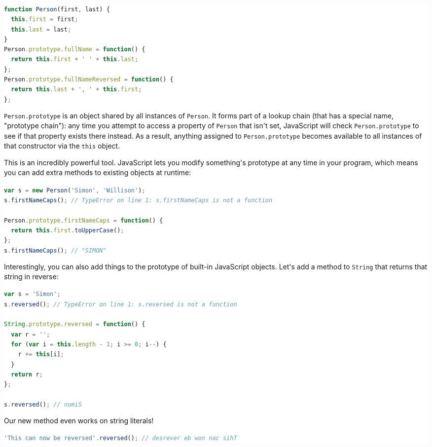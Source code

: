 ```js
function Person(first, last) {
  this.first = first;
  this.last = last;
}
Person.prototype.fullName = function() {
  return this.first + ' ' + this.last;
};
Person.prototype.fullNameReversed = function() {
  return this.last + ', ' + this.first;
};
```

`Person.prototype` is an object shared by all instances of `Person`. It forms part of a lookup chain (that has a special name, "prototype chain"): any time you attempt to access a property of `Person` that isn't set, JavaScript will check `Person.prototype` to see if that property exists there instead. As a result, anything assigned to `Person.prototype` becomes available to all instances of that constructor via the `this` object.

This is an incredibly powerful tool. JavaScript lets you modify something's prototype at any time in your program, which means you can add extra methods to existing objects at runtime:

```js
var s = new Person('Simon', 'Willison');
s.firstNameCaps(); // TypeError on line 1: s.firstNameCaps is not a function

Person.prototype.firstNameCaps = function() {
  return this.first.toUpperCase();
};
s.firstNameCaps(); // "SIMON"
```

Interestingly, you can also add things to the prototype of built-in JavaScript objects. Let's add a method to `String` that returns that string in reverse:

```js
var s = 'Simon';
s.reversed(); // TypeError on line 1: s.reversed is not a function

String.prototype.reversed = function() {
  var r = '';
  for (var i = this.length - 1; i >= 0; i--) {
    r += this[i];
  }
  return r;
};

s.reversed(); // nomiS
```

Our new method even works on string literals!

```js
'This can now be reversed'.reversed(); // desrever eb won nac sihT
```
